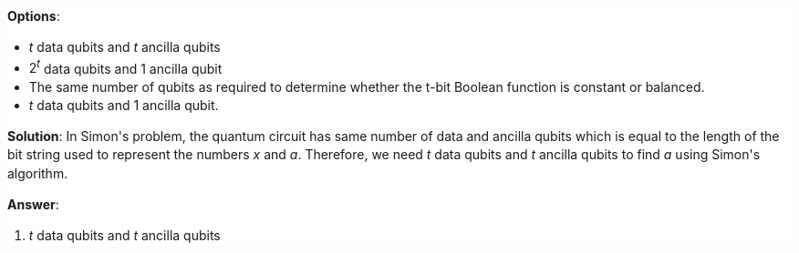 **Options**:
- $t$ data qubits and $t$ ancilla qubits
- $2^t$ data qubits and 1 ancilla qubit
- The same number of qubits as required to determine whether the t-bit Boolean function is constant or balanced.
- $t$ data qubits and 1 ancilla qubit.

**Solution**:
In Simon's problem, the quantum circuit has same number of data and ancilla qubits which is equal to the length of the bit string used to represent the numbers $x$ and $a$. Therefore, we need $t$ data qubits and $t$ ancilla qubits to find $a$ using Simon's algorithm.

**Answer**:
1. $t$ data qubits and $t$ ancilla qubits